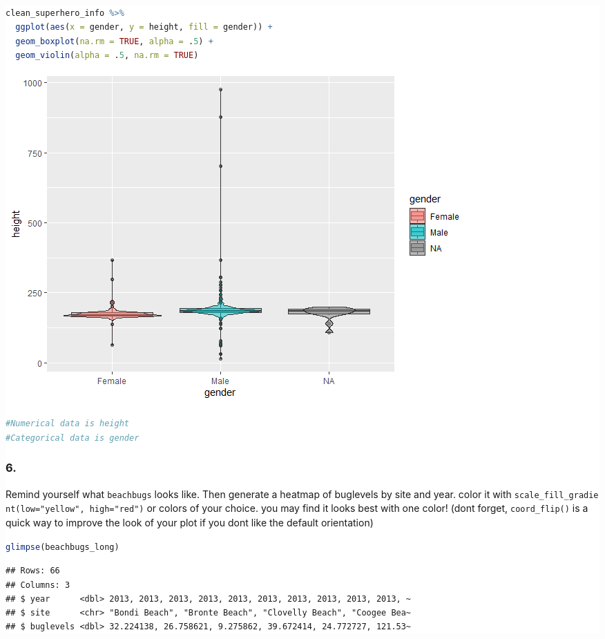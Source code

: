 
```r
clean_superhero_info %>% 
  ggplot(aes(x = gender, y = height, fill = gender)) +
  geom_boxplot(na.rm = TRUE, alpha = .5) +
  geom_violin(alpha = .5, na.rm = TRUE)
```

![](lab14_hw_files/figure-html/unnamed-chunk-7-1.png)

```r
#Numerical data is height
#Categorical data is gender
```

### 6. 
Remind yourself what `beachbugs` looks like. Then generate a heatmap of buglevels by site and year. 
color it with `scale_fill_gradient(low="yellow", high="red")` or colors of your choice. you may find it looks best with one color!
(dont forget, `coord_flip()` is a quick way to improve the look of your plot if you dont like the default orientation)


```r
glimpse(beachbugs_long)
```

```
## Rows: 66
## Columns: 3
## $ year      <dbl> 2013, 2013, 2013, 2013, 2013, 2013, 2013, 2013, 2013, 2013, ~
## $ site      <chr> "Bondi Beach", "Bronte Beach", "Clovelly Beach", "Coogee Bea~
## $ buglevels <dbl> 32.224138, 26.758621, 9.275862, 39.672414, 24.772727, 121.53~
```
